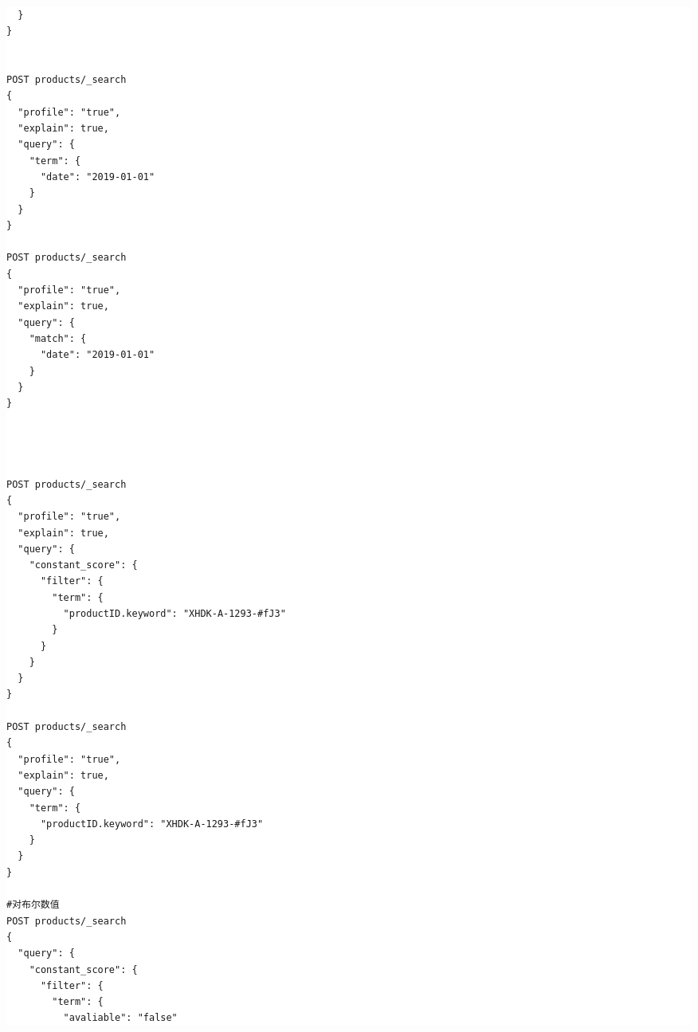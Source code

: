```
  }
}


POST products/_search
{
  "profile": "true",
  "explain": true,
  "query": {
    "term": {
      "date": "2019-01-01"
    }
  }
}

POST products/_search
{
  "profile": "true",
  "explain": true,
  "query": {
    "match": {
      "date": "2019-01-01"
    }
  }
}




POST products/_search
{
  "profile": "true",
  "explain": true,
  "query": {
    "constant_score": {
      "filter": {
        "term": {
          "productID.keyword": "XHDK-A-1293-#fJ3"
        }
      }
    }
  }
}

POST products/_search
{
  "profile": "true",
  "explain": true,
  "query": {
    "term": {
      "productID.keyword": "XHDK-A-1293-#fJ3"
    }
  }
}

#对布尔数值
POST products/_search
{
  "query": {
    "constant_score": {
      "filter": {
        "term": {
          "avaliable": "false"
```